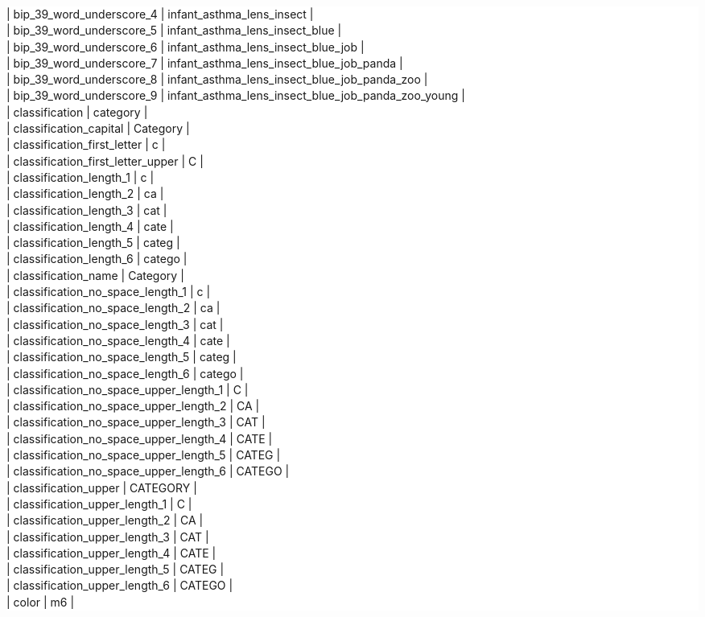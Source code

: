 | bip_39_word_underscore_4 | infant_asthma_lens_insect |  
| bip_39_word_underscore_5 | infant_asthma_lens_insect_blue |  
| bip_39_word_underscore_6 | infant_asthma_lens_insect_blue_job |  
| bip_39_word_underscore_7 | infant_asthma_lens_insect_blue_job_panda |  
| bip_39_word_underscore_8 | infant_asthma_lens_insect_blue_job_panda_zoo |  
| bip_39_word_underscore_9 | infant_asthma_lens_insect_blue_job_panda_zoo_young |  
| classification | category |  
| classification_capital | Category |  
| classification_first_letter | c |  
| classification_first_letter_upper | C |  
| classification_length_1 | c |  
| classification_length_2 | ca |  
| classification_length_3 | cat |  
| classification_length_4 | cate |  
| classification_length_5 | categ |  
| classification_length_6 | catego |  
| classification_name | Category |  
| classification_no_space_length_1 | c |  
| classification_no_space_length_2 | ca |  
| classification_no_space_length_3 | cat |  
| classification_no_space_length_4 | cate |  
| classification_no_space_length_5 | categ |  
| classification_no_space_length_6 | catego |  
| classification_no_space_upper_length_1 | C |  
| classification_no_space_upper_length_2 | CA |  
| classification_no_space_upper_length_3 | CAT |  
| classification_no_space_upper_length_4 | CATE |  
| classification_no_space_upper_length_5 | CATEG |  
| classification_no_space_upper_length_6 | CATEGO |  
| classification_upper | CATEGORY |  
| classification_upper_length_1 | C |  
| classification_upper_length_2 | CA |  
| classification_upper_length_3 | CAT |  
| classification_upper_length_4 | CATE |  
| classification_upper_length_5 | CATEG |  
| classification_upper_length_6 | CATEGO |  
| color | m6 |  